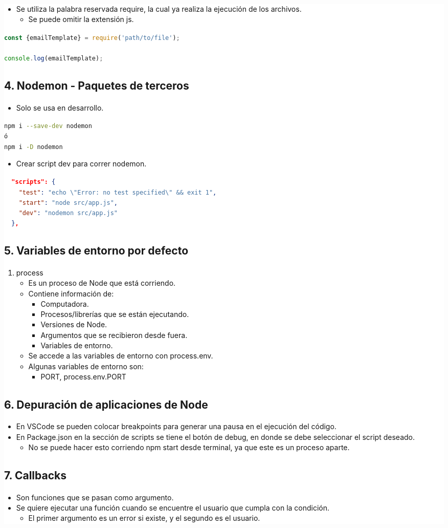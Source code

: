 - Se utiliza la palabra reservada require, la cual ya realiza la ejecución de los archivos.
    - Se puede omitir la extensión js.

``` js
const {emailTemplate} = require('path/to/file');

console.log(emailTemplate);
```

## 4. Nodemon - Paquetes de terceros
- Solo se usa en desarrollo.

``` bash
npm i --save-dev nodemon
ó
npm i -D nodemon
```

- Crear script dev para correr nodemon.

``` json
  "scripts": {
    "test": "echo \"Error: no test specified\" && exit 1",
    "start": "node src/app.js",
    "dev": "nodemon src/app.js"
  },
```

## 5. Variables de entorno por defecto
1. process
    - Es un proceso de Node que está corriendo.
    - Contiene información de:
        - Computadora. 
        - Procesos/librerías que se están ejecutando.
        - Versiones de Node.
        - Argumentos que se recibieron desde fuera.
        - Variables de entorno.
    - Se accede a las variables de entorno con process.env.
    - Algunas variables de entorno son:
        - PORT, process.env.PORT

## 6. Depuración de aplicaciones de Node
- En VSCode se pueden colocar breakpoints para generar una pausa en el ejecución del código.
- En Package.json en la sección de scripts se tiene el botón de debug, en donde se debe seleccionar el script deseado.
    - No se puede hacer esto corriendo npm start desde terminal, ya que este es un proceso aparte.

## 7. Callbacks
- Son funciones que se pasan como argumento.
- Se quiere ejecutar una función cuando se encuentre el usuario que cumpla con la condición.
    - El primer argumento es un error si existe, y el segundo es el usuario.
